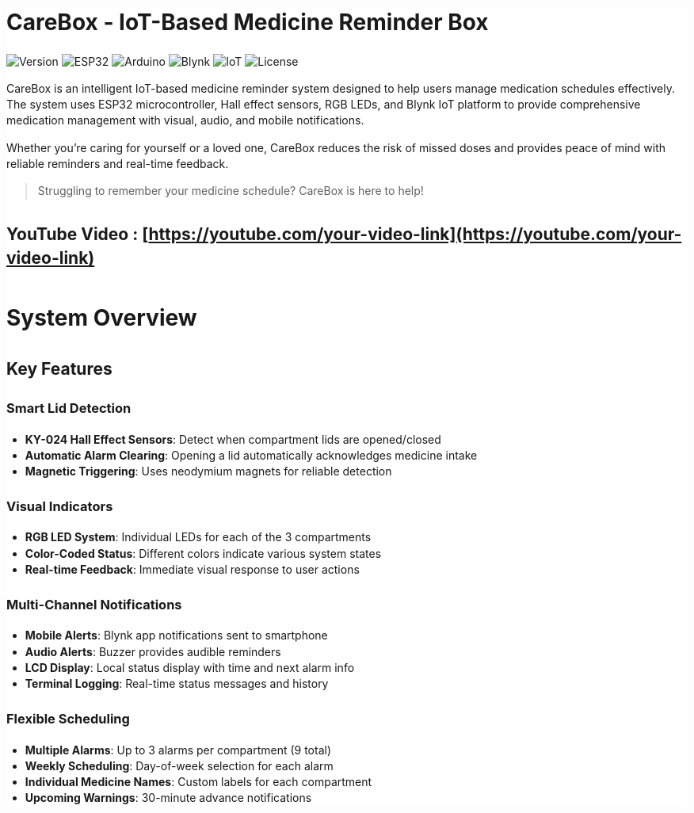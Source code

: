 
# CareBox - IoT-Based Medicine Reminder Box

![Version](https://img.shields.io/badge/version-1.0.0-red?style=flat)
![ESP32](https://img.shields.io/badge/ESP32-3C3C3C?logo=espressif&logoColor=white&style=flat)
![Arduino](https://img.shields.io/badge/Arduino-00979D?logo=arduino&logoColor=white&style=flat)
![Blynk](https://img.shields.io/badge/Blynk-27AE60?logo=blynk&logoColor=white&style=flat)
![IoT](https://img.shields.io/badge/IoT-FF9800?style=flat)
![License](https://img.shields.io/badge/License-Open%20Source-blue?style=flat)

CareBox is an intelligent IoT-based medicine reminder system designed to help users manage medication schedules effectively. The system uses ESP32 microcontroller, Hall effect sensors, RGB LEDs, and Blynk IoT platform to provide comprehensive medication management with visual, audio, and mobile notifications.

Whether you’re caring for yourself or a loved one, CareBox reduces the risk of missed doses and provides peace of mind with reliable reminders and real-time feedback.

> Struggling to remember your medicine schedule? CareBox is here to help!

## YouTube Video : [https://youtube.com/your-video-link](https://youtube.com/your-video-link)


# System Overview

## Key Features

### Smart Lid Detection
- **KY-024 Hall Effect Sensors**: Detect when compartment lids are opened/closed
- **Automatic Alarm Clearing**: Opening a lid automatically acknowledges medicine intake
- **Magnetic Triggering**: Uses neodymium magnets for reliable detection

### Visual Indicators
- **RGB LED System**: Individual LEDs for each of the 3 compartments
- **Color-Coded Status**: Different colors indicate various system states
- **Real-time Feedback**: Immediate visual response to user actions

### Multi-Channel Notifications
- **Mobile Alerts**: Blynk app notifications sent to smartphone
- **Audio Alerts**: Buzzer provides audible reminders
- **LCD Display**: Local status display with time and next alarm info
- **Terminal Logging**: Real-time status messages and history

### Flexible Scheduling
- **Multiple Alarms**: Up to 3 alarms per compartment (9 total)
- **Weekly Scheduling**: Day-of-week selection for each alarm
- **Individual Medicine Names**: Custom labels for each compartment
- **Upcoming Warnings**: 30-minute advance notifications
